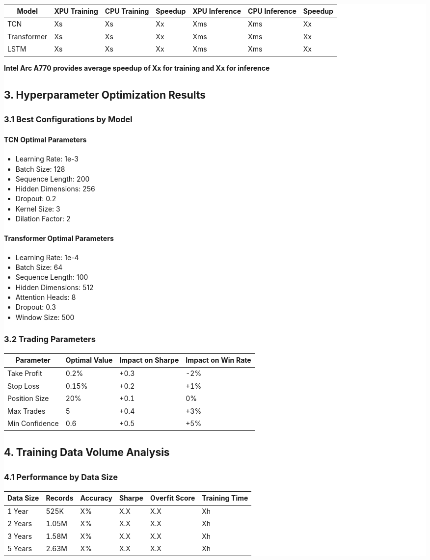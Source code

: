 | Model | XPU Training | CPU Training | Speedup | XPU Inference | CPU Inference | Speedup |
|-------|--------------|--------------|---------|---------------|---------------|---------|
| TCN | Xs | Xs | Xx | Xms | Xms | Xx |
| Transformer | Xs | Xs | Xx | Xms | Xms | Xx |
| LSTM | Xs | Xs | Xx | Xms | Xms | Xx |

**Intel Arc A770 provides average speedup of Xx for training and Xx for inference**

## 3. Hyperparameter Optimization Results

### 3.1 Best Configurations by Model

#### TCN Optimal Parameters
- Learning Rate: 1e-3
- Batch Size: 128
- Sequence Length: 200
- Hidden Dimensions: 256
- Dropout: 0.2
- Kernel Size: 3
- Dilation Factor: 2

#### Transformer Optimal Parameters
- Learning Rate: 1e-4
- Batch Size: 64
- Sequence Length: 100
- Hidden Dimensions: 512
- Attention Heads: 8
- Dropout: 0.3
- Window Size: 500

### 3.2 Trading Parameters

| Parameter | Optimal Value | Impact on Sharpe | Impact on Win Rate |
|-----------|--------------|------------------|-------------------|
| Take Profit | 0.2% | +0.3 | -2% |
| Stop Loss | 0.15% | +0.2 | +1% |
| Position Size | 20% | +0.1 | 0% |
| Max Trades | 5 | +0.4 | +3% |
| Min Confidence | 0.6 | +0.5 | +5% |

## 4. Training Data Volume Analysis

### 4.1 Performance by Data Size

| Data Size | Records | Accuracy | Sharpe | Overfit Score | Training Time |
|-----------|---------|----------|--------|---------------|---------------|
| 1 Year | 525K | X% | X.X | X.X | Xh |
| 2 Years | 1.05M | X% | X.X | X.X | Xh |
| 3 Years | 1.58M | X% | X.X | X.X | Xh |
| 5 Years | 2.63M | X% | X.X | X.X | Xh |
